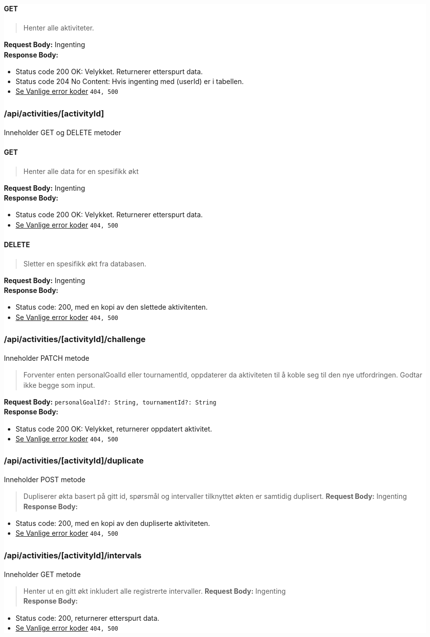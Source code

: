 #### GET
> Henter alle aktiviteter.

**Request Body:** Ingenting  
**Response Body:**
- Status code 200 OK: Velykket. Returnerer etterspurt data.
- Status code 204 No Content: Hvis ingenting med (userId) er i tabellen.
- [Se Vanlige error koder](#vanlige-error-koder) `404, 500`

### /api/activities/[activityId]
Inneholder GET og DELETE metoder

#### GET
> Henter alle data for en spesifikk økt  

**Request Body:** Ingenting  
**Response Body:**
- Status code 200 OK: Velykket. Returnerer etterspurt data.
- [Se Vanlige error koder](#vanlige-error-koder) `404, 500`

#### DELETE
> Sletter en spesifikk økt fra databasen.  

**Request Body:** Ingenting  
**Response Body:**
- Status code: 200, med en kopi av den slettede aktivitenten.
- [Se Vanlige error koder](#vanlige-error-koder) `404, 500`

### /api/activities/[activityId]/challenge
Inneholder PATCH metode
> Forventer enten personalGoalId eller tournamentId, oppdaterer da aktiviteten til å koble seg til den nye utfordringen. Godtar ikke begge som input.  

**Request Body:** `personalGoalId?: String, tournamentId?: String`  
**Response Body:**
- Status code 200 OK: Velykket, returnerer oppdatert aktivitet.
- [Se Vanlige error koder](#vanlige-error-koder) `404, 500`

### /api/activities/[activityId]/duplicate
Inneholder POST metode
> Dupliserer økta basert på gitt id, spørsmål og intervaller tilknyttet økten er samtidig duplisert.
**Request Body:** Ingenting  
**Response Body:**
- Status code: 200, med en kopi av den dupliserte aktiviteten.
- [Se Vanlige error koder](#vanlige-error-koder) `404, 500`

### /api/activities/[activityId]/intervals
Inneholder GET metode
> Henter ut en gitt økt inkludert alle registrerte intervaller.
**Request Body:** Ingenting  
**Response Body:**
- Status code: 200, returnerer etterspurt data.
- [Se Vanlige error koder](#vanlige-error-koder) `404, 500`
